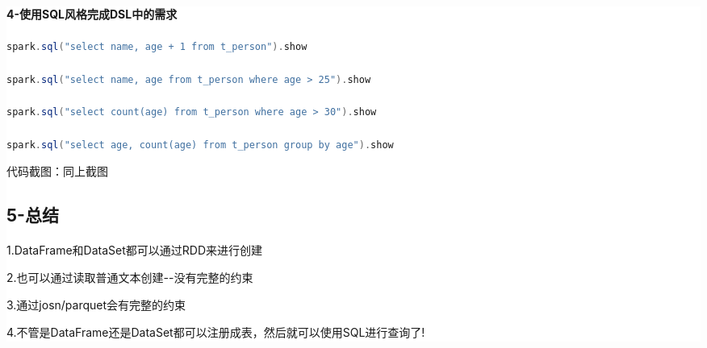 #### 4-使用SQL风格完成DSL中的需求

```scala
spark.sql("select name, age + 1 from t_person").show

spark.sql("select name, age from t_person where age > 25").show

spark.sql("select count(age) from t_person where age > 30").show

spark.sql("select age, count(age) from t_person group by age").show
```

代码截图：同上截图

## 5-总结

1.DataFrame和DataSet都可以通过RDD来进行创建

2.也可以通过读取普通文本创建--没有完整的约束

3.通过josn/parquet会有完整的约束

4.不管是DataFrame还是DataSet都可以注册成表，然后就可以使用SQL进行查询了!